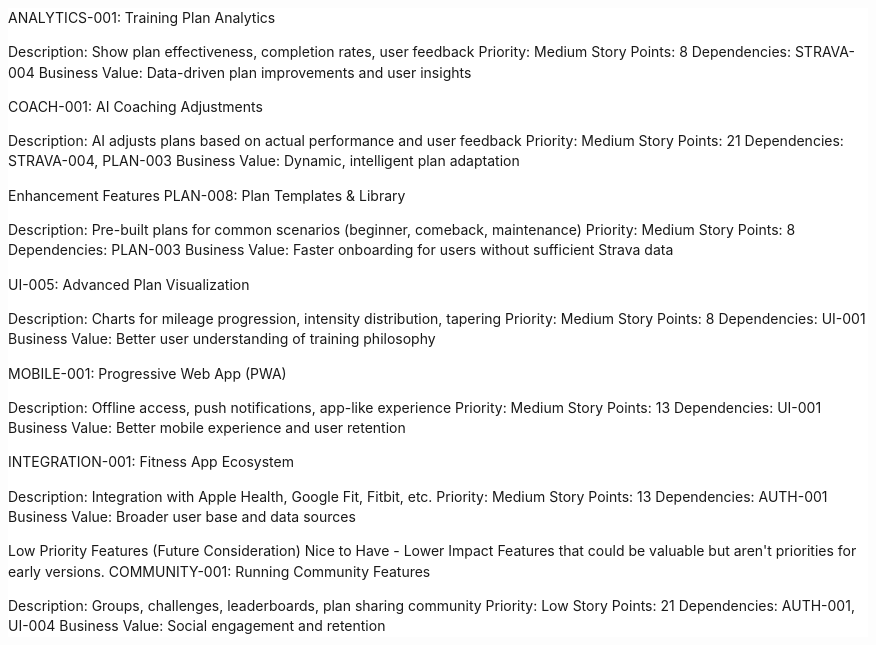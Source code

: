 ANALYTICS-001: Training Plan Analytics

Description: Show plan effectiveness, completion rates, user feedback
Priority: Medium
Story Points: 8
Dependencies: STRAVA-004
Business Value: Data-driven plan improvements and user insights

COACH-001: AI Coaching Adjustments

Description: AI adjusts plans based on actual performance and user feedback
Priority: Medium
Story Points: 21
Dependencies: STRAVA-004, PLAN-003
Business Value: Dynamic, intelligent plan adaptation

Enhancement Features
PLAN-008: Plan Templates & Library

Description: Pre-built plans for common scenarios (beginner, comeback, maintenance)
Priority: Medium
Story Points: 8
Dependencies: PLAN-003
Business Value: Faster onboarding for users without sufficient Strava data

UI-005: Advanced Plan Visualization

Description: Charts for mileage progression, intensity distribution, tapering
Priority: Medium
Story Points: 8
Dependencies: UI-001
Business Value: Better user understanding of training philosophy

MOBILE-001: Progressive Web App (PWA)

Description: Offline access, push notifications, app-like experience
Priority: Medium
Story Points: 13
Dependencies: UI-001
Business Value: Better mobile experience and user retention

INTEGRATION-001: Fitness App Ecosystem

Description: Integration with Apple Health, Google Fit, Fitbit, etc.
Priority: Medium
Story Points: 13
Dependencies: AUTH-001
Business Value: Broader user base and data sources

Low Priority Features (Future Consideration)
Nice to Have - Lower Impact
Features that could be valuable but aren't priorities for early versions.
COMMUNITY-001: Running Community Features

Description: Groups, challenges, leaderboards, plan sharing community
Priority: Low
Story Points: 21
Dependencies: AUTH-001, UI-004
Business Value: Social engagement and retention
